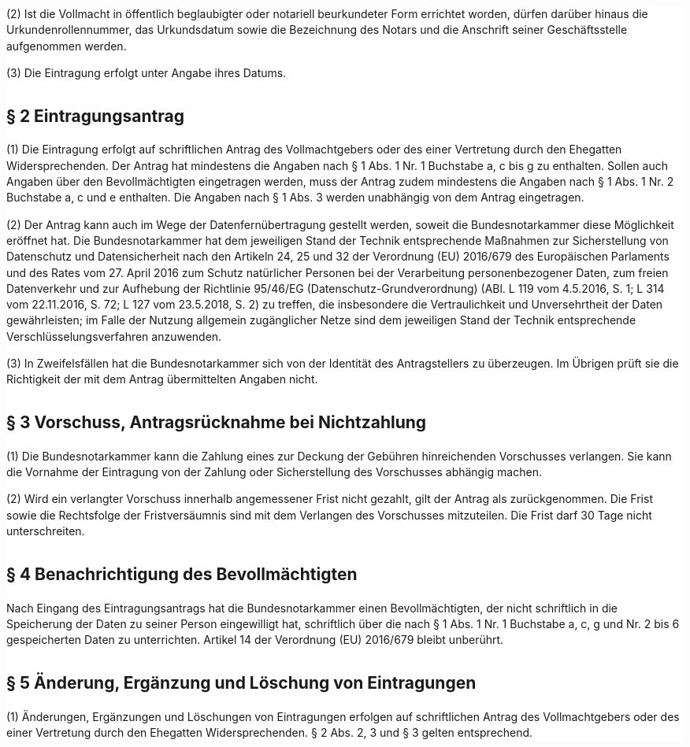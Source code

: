 
(2) Ist die Vollmacht in öffentlich beglaubigter oder notariell beurkundeter Form errichtet worden, dürfen darüber hinaus die Urkundenrollennummer, das Urkundsdatum sowie die Bezeichnung des Notars und die Anschrift seiner Geschäftsstelle aufgenommen werden.

(3) Die Eintragung erfolgt unter Angabe ihres Datums.


## § 2 Eintragungsantrag

(1) Die Eintragung erfolgt auf schriftlichen Antrag des Vollmachtgebers oder des einer Vertretung durch den Ehegatten Widersprechenden. Der Antrag hat mindestens die Angaben nach § 1 Abs. 1 Nr. 1 Buchstabe a, c bis g zu enthalten. Sollen auch Angaben über den Bevollmächtigten eingetragen werden, muss der Antrag zudem mindestens die Angaben nach § 1 Abs. 1 Nr. 2 Buchstabe a, c und e enthalten. Die Angaben nach § 1 Abs. 3 werden unabhängig von dem Antrag eingetragen.

(2) Der Antrag kann auch im Wege der Datenfernübertragung gestellt werden, soweit die Bundesnotarkammer diese Möglichkeit eröffnet hat. Die Bundesnotarkammer hat dem jeweiligen Stand der Technik entsprechende Maßnahmen zur Sicherstellung von Datenschutz und Datensicherheit nach den Artikeln 24, 25 und 32 der Verordnung (EU) 2016/679 des Europäischen Parlaments und des Rates vom 27. April 2016 zum Schutz natürlicher Personen bei der Verarbeitung personenbezogener Daten, zum freien Datenverkehr und zur Aufhebung der Richtlinie 95/46/EG (Datenschutz-Grundverordnung) (ABl. L 119 vom 4.5.2016, S. 1; L 314 vom 22.11.2016, S. 72; L 127 vom 23.5.2018, S. 2) zu treffen, die insbesondere die Vertraulichkeit und Unversehrtheit der Daten gewährleisten; im Falle der Nutzung allgemein zugänglicher Netze sind dem jeweiligen Stand der Technik entsprechende Verschlüsselungsverfahren anzuwenden.

(3) In Zweifelsfällen hat die Bundesnotarkammer sich von der Identität des Antragstellers zu überzeugen. Im Übrigen prüft sie die Richtigkeit der mit dem Antrag übermittelten Angaben nicht.


## § 3 Vorschuss, Antragsrücknahme bei Nichtzahlung

(1) Die Bundesnotarkammer kann die Zahlung eines zur Deckung der Gebühren hinreichenden Vorschusses verlangen. Sie kann die Vornahme der Eintragung von der Zahlung oder Sicherstellung des Vorschusses abhängig machen.

(2) Wird ein verlangter Vorschuss innerhalb angemessener Frist nicht gezahlt, gilt der Antrag als zurückgenommen. Die Frist sowie die Rechtsfolge der Fristversäumnis sind mit dem Verlangen des Vorschusses mitzuteilen. Die Frist darf 30 Tage nicht unterschreiten.


## § 4 Benachrichtigung des Bevollmächtigten

Nach Eingang des Eintragungsantrags hat die Bundesnotarkammer einen Bevollmächtigten, der nicht schriftlich in die Speicherung der Daten zu seiner Person eingewilligt hat, schriftlich über die nach § 1 Abs. 1 Nr. 1 Buchstabe a, c, g und Nr. 2 bis 6 gespeicherten Daten zu unterrichten. Artikel 14 der Verordnung (EU) 2016/679 bleibt unberührt.


## § 5 Änderung, Ergänzung und Löschung von Eintragungen

(1) Änderungen, Ergänzungen und Löschungen von Eintragungen erfolgen auf schriftlichen Antrag des Vollmachtgebers oder des einer Vertretung durch den Ehegatten Widersprechenden. § 2 Abs. 2, 3 und § 3 gelten entsprechend.
